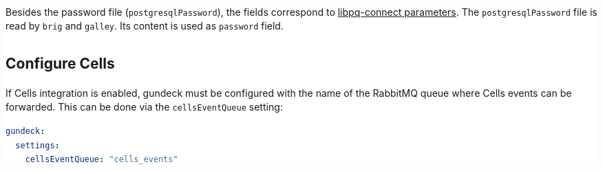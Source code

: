Besides the password file (`postgresqlPassword`), the fields correspond to
[libpq-connect
parameters](https://www.postgresql.org/docs/17/libpq-connect.html#LIBPQ-PARAMKEYWORDS).
The `postgresqlPassword` file is read by `brig` and `galley`. Its content is
used as `password` field.

## Configure Cells

If Cells integration is enabled, gundeck must be configured with the name of
the RabbitMQ queue where Cells events can be forwarded. This can be done via
the `cellsEventQueue` setting:

```yaml
gundeck:
  settings:
    cellsEventQueue: "cells_events"
```
